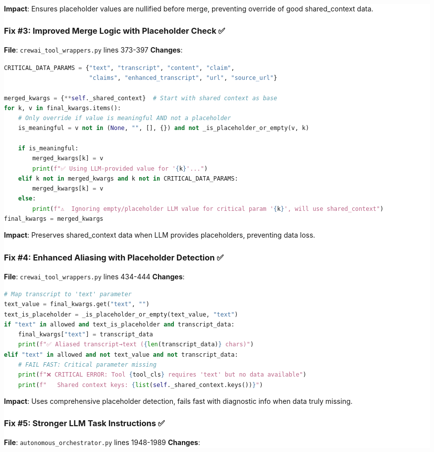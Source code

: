 **Impact**: Ensures placeholder values are nullified before merge, preventing override of good shared_context data.

### Fix #3: Improved Merge Logic with Placeholder Check ✅

**File**: `crewai_tool_wrappers.py` lines 373-397
**Changes**:

```python
CRITICAL_DATA_PARAMS = {"text", "transcript", "content", "claim", 
                        "claims", "enhanced_transcript", "url", "source_url"}

merged_kwargs = {**self._shared_context}  # Start with shared context as base
for k, v in final_kwargs.items():
    # Only override if value is meaningful AND not a placeholder
    is_meaningful = v not in (None, "", [], {}) and not _is_placeholder_or_empty(v, k)
    
    if is_meaningful:
        merged_kwargs[k] = v
        print(f"✅ Using LLM-provided value for '{k}'...")
    elif k not in merged_kwargs and k not in CRITICAL_DATA_PARAMS:
        merged_kwargs[k] = v
    else:
        print(f"⚠️  Ignoring empty/placeholder LLM value for critical param '{k}', will use shared_context")
final_kwargs = merged_kwargs
```

**Impact**: Preserves shared_context data when LLM provides placeholders, preventing data loss.

### Fix #4: Enhanced Aliasing with Placeholder Detection ✅

**File**: `crewai_tool_wrappers.py` lines 434-444
**Changes**:

```python
# Map transcript to 'text' parameter
text_value = final_kwargs.get("text", "")
text_is_placeholder = _is_placeholder_or_empty(text_value, "text")
if "text" in allowed and text_is_placeholder and transcript_data:
    final_kwargs["text"] = transcript_data
    print(f"✅ Aliased transcript→text ({len(transcript_data)} chars)")
elif "text" in allowed and not text_value and not transcript_data:
    # FAIL FAST: Critical parameter missing
    print(f"❌ CRITICAL ERROR: Tool {tool_cls} requires 'text' but no data available")
    print(f"   Shared context keys: {list(self._shared_context.keys())}")
```

**Impact**: Uses comprehensive placeholder detection, fails fast with diagnostic info when data truly missing.

### Fix #5: Stronger LLM Task Instructions ✅

**File**: `autonomous_orchestrator.py` lines 1948-1989
**Changes**:
